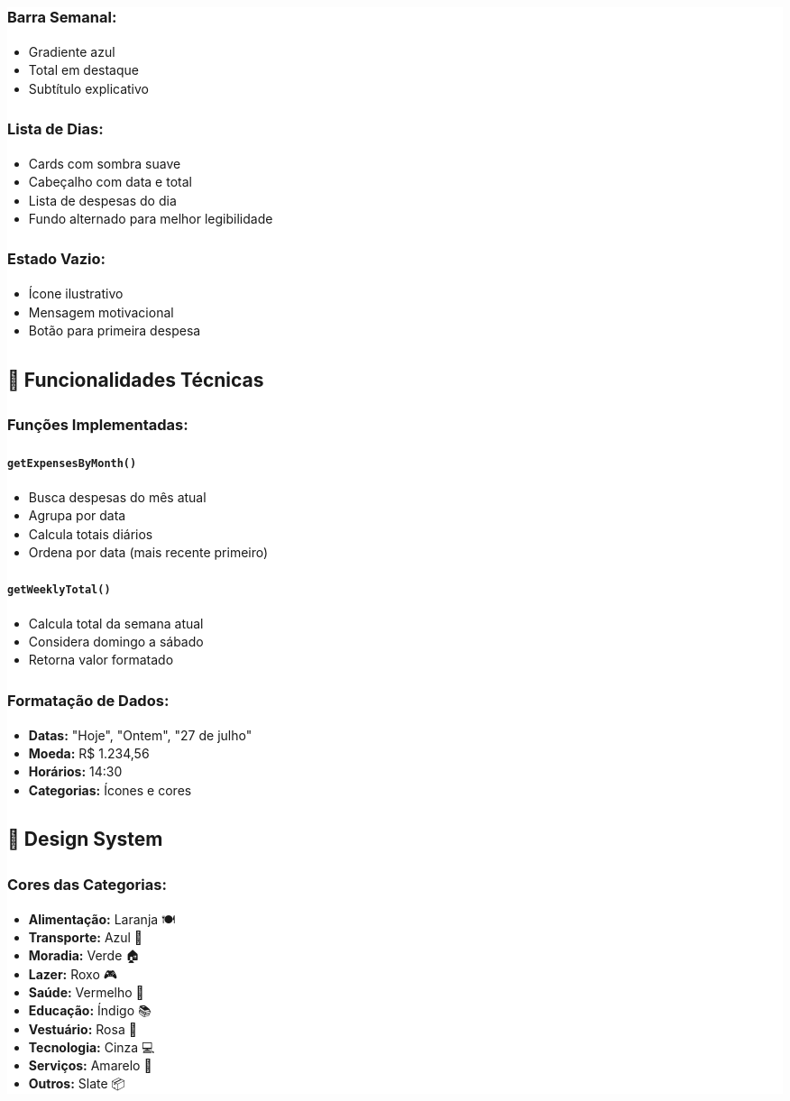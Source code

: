 ### **Barra Semanal:**
- Gradiente azul
- Total em destaque
- Subtítulo explicativo

### **Lista de Dias:**
- Cards com sombra suave
- Cabeçalho com data e total
- Lista de despesas do dia
- Fundo alternado para melhor legibilidade

### **Estado Vazio:**
- Ícone ilustrativo
- Mensagem motivacional
- Botão para primeira despesa

## 🔧 **Funcionalidades Técnicas**

### **Funções Implementadas:**

#### **`getExpensesByMonth()`**
- Busca despesas do mês atual
- Agrupa por data
- Calcula totais diários
- Ordena por data (mais recente primeiro)

#### **`getWeeklyTotal()`**
- Calcula total da semana atual
- Considera domingo a sábado
- Retorna valor formatado

### **Formatação de Dados:**
- **Datas:** "Hoje", "Ontem", "27 de julho"
- **Moeda:** R$ 1.234,56
- **Horários:** 14:30
- **Categorias:** Ícones e cores

## 🎨 **Design System**

### **Cores das Categorias:**
- **Alimentação:** Laranja 🍽️
- **Transporte:** Azul 🚗
- **Moradia:** Verde 🏠
- **Lazer:** Roxo 🎮
- **Saúde:** Vermelho 💊
- **Educação:** Índigo 📚
- **Vestuário:** Rosa 👕
- **Tecnologia:** Cinza 💻
- **Serviços:** Amarelo 🔧
- **Outros:** Slate 📦
